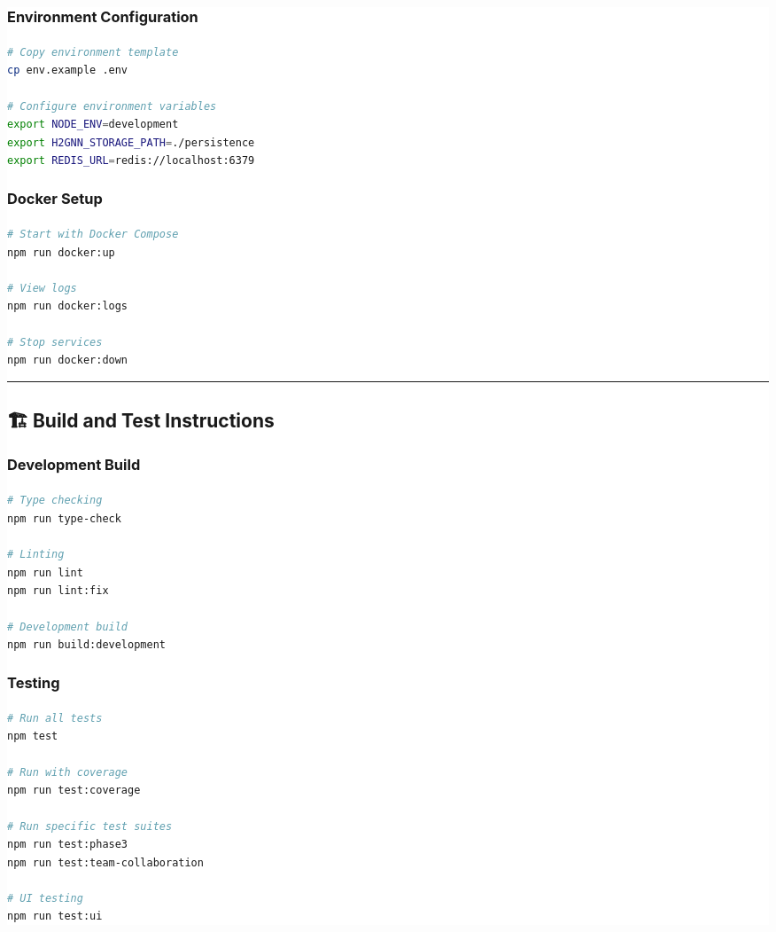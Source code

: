 ```bash
```

### Environment Configuration
```bash
# Copy environment template
cp env.example .env

# Configure environment variables
export NODE_ENV=development
export H2GNN_STORAGE_PATH=./persistence
export REDIS_URL=redis://localhost:6379
```

### Docker Setup
```bash
# Start with Docker Compose
npm run docker:up

# View logs
npm run docker:logs

# Stop services
npm run docker:down
```

---

## 🏗️ Build and Test Instructions

### Development Build
```bash
# Type checking
npm run type-check

# Linting
npm run lint
npm run lint:fix

# Development build
npm run build:development
```

### Testing
```bash
# Run all tests
npm test

# Run with coverage
npm run test:coverage

# Run specific test suites
npm run test:phase3
npm run test:team-collaboration

# UI testing
npm run test:ui
```
